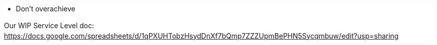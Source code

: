- Don’t overachieve

Our WIP Service Level doc: https://docs.google.com/spreadsheets/d/1qPXUHTobzHsydDnXf7bQmp7ZZZUpmBePHN5Sycqmbuw/edit?usp=sharing


